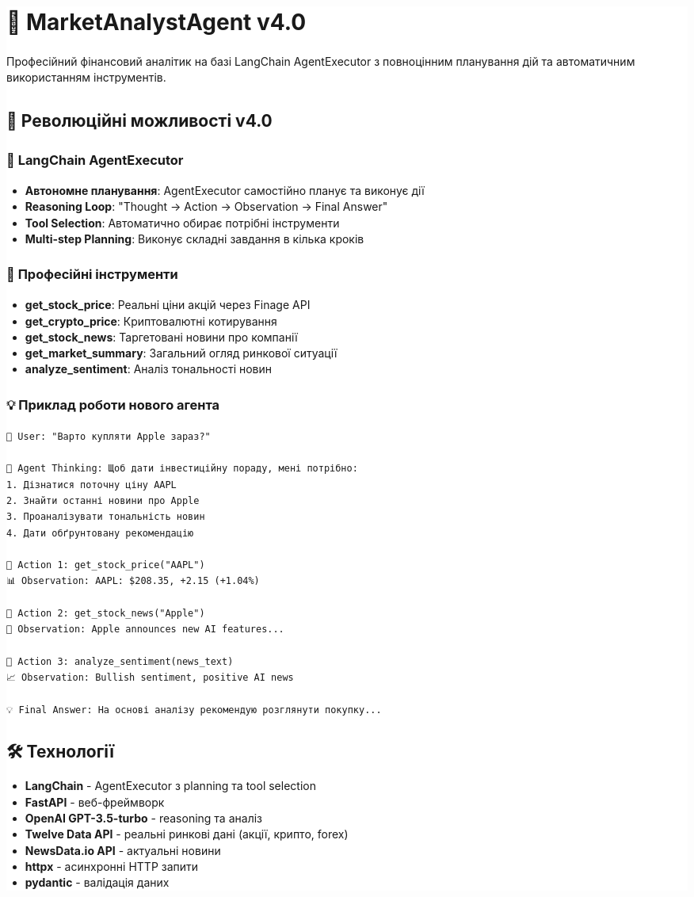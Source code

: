 # 🤖 MarketAnalystAgent v4.0

Професійний фінансовий аналітик на базі LangChain AgentExecutor з повноцінним планування дій та автоматичним використанням інструментів.

## 🎯 Революційні можливості v4.0

### 🤖 **LangChain AgentExecutor**
- **Автономне планування**: AgentExecutor самостійно планує та виконує дії
- **Reasoning Loop**: "Thought → Action → Observation → Final Answer"
- **Tool Selection**: Автоматично обирає потрібні інструменти
- **Multi-step Planning**: Виконує складні завдання в кілька кроків

### 🔧 **Професійні інструменти**
- **get_stock_price**: Реальні ціни акцій через Finage API
- **get_crypto_price**: Криптовалютні котирування  
- **get_stock_news**: Таргетовані новини про компанії
- **get_market_summary**: Загальний огляд ринкової ситуації
- **analyze_sentiment**: Аналіз тональності новин

### 💡 **Приклад роботи нового агента**
```
👤 User: "Варто купляти Apple зараз?"

🤖 Agent Thinking: Щоб дати інвестиційну пораду, мені потрібно:
1. Дізнатися поточну ціну AAPL
2. Знайти останні новини про Apple  
3. Проаналізувати тональність новин
4. Дати обґрунтовану рекомендацію

🔧 Action 1: get_stock_price("AAPL")
📊 Observation: AAPL: $208.35, +2.15 (+1.04%)

🔧 Action 2: get_stock_news("Apple")  
📰 Observation: Apple announces new AI features...

🔧 Action 3: analyze_sentiment(news_text)
📈 Observation: Bullish sentiment, positive AI news

💡 Final Answer: На основі аналізу рекомендую розглянути покупку...
```

## 🛠️ Технології

- **LangChain** - AgentExecutor з planning та tool selection
- **FastAPI** - веб-фреймворк
- **OpenAI GPT-3.5-turbo** - reasoning та аналіз
- **Twelve Data API** - реальні ринкові дані (акції, крипто, forex)
- **NewsData.io API** - актуальні новини
- **httpx** - асинхронні HTTP запити
- **pydantic** - валідація даних
